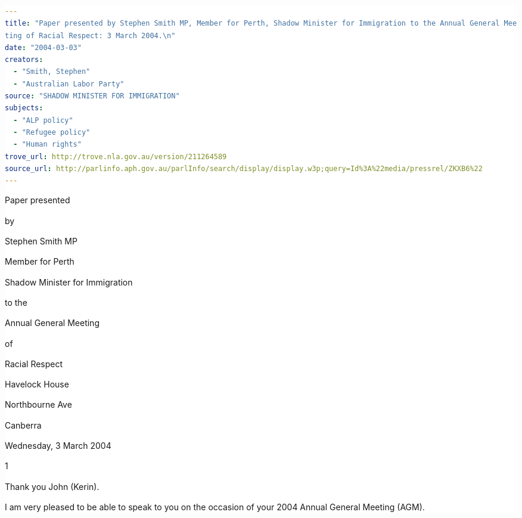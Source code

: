```yaml
---
title: "Paper presented by Stephen Smith MP, Member for Perth, Shadow Minister for Immigration to the Annual General Meeting of Racial Respect: 3 March 2004.\n"
date: "2004-03-03"
creators:
  - "Smith, Stephen"
  - "Australian Labor Party"
source: "SHADOW MINISTER FOR IMMIGRATION"
subjects:
  - "ALP policy"
  - "Refugee policy"
  - "Human rights"
trove_url: http://trove.nla.gov.au/version/211264589
source_url: http://parlinfo.aph.gov.au/parlInfo/search/display/display.w3p;query=Id%3A%22media/pressrel/ZKXB6%22
---
```


 Paper presented  

 by 

 

 Stephen Smith MP 

 Member for Perth 

 Shadow Minister for Immigration 

 

 to the  

 Annual General Meeting 

 of  

 Racial Respect 

 

 

 

 Havelock House 

 Northbourne Ave 

 Canberra 

 

 Wednesday, 3 March 2004 

  1 

  Thank you John (Kerin).   

  I am very pleased to be able to speak to you on the occasion of your 2004 Annual  General Meeting (AGM).   
